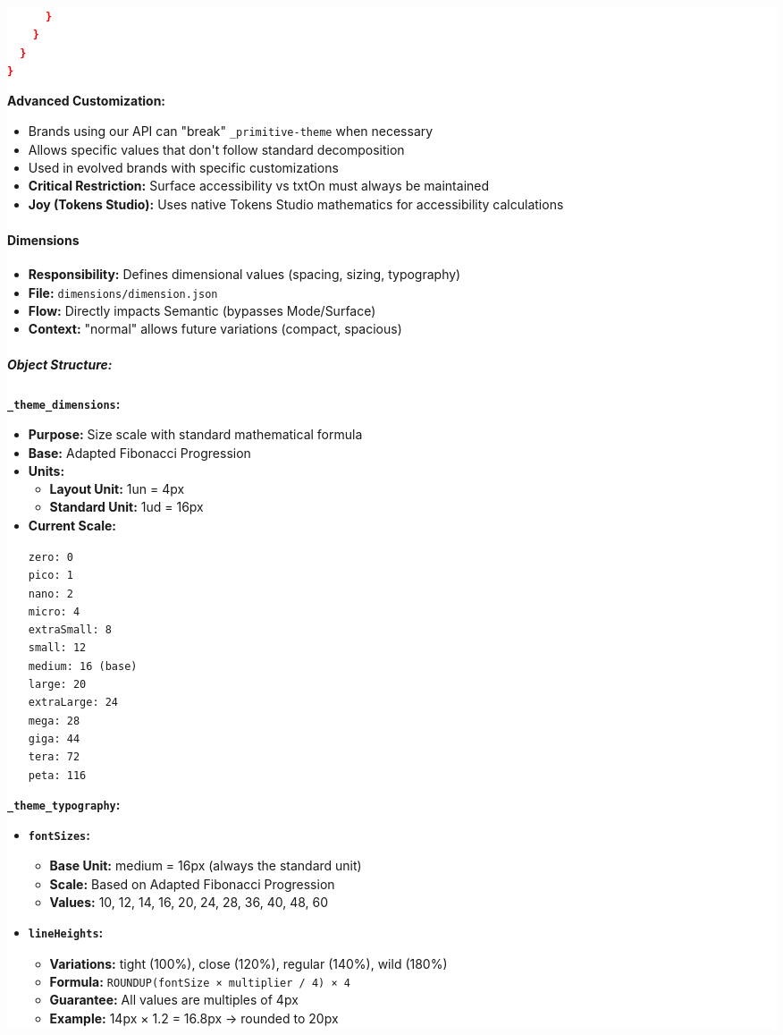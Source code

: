 ```json
      }
    }
  }
}
```

**Advanced Customization:** 
- Brands using our API can "break" `_primitive-theme` when necessary
- Allows specific values that don't follow standard decomposition
- Used in evolved brands with specific customizations
- **Critical Restriction:** Surface accessibility vs txtOn must always be maintained
- **Joy (Tokens Studio):** Uses native Tokens Studio mathematics for accessibility calculations

#### **Dimensions**
- **Responsibility:** Defines dimensional values (spacing, sizing, typography)
- **File:** `dimensions/dimension.json`
- **Flow:** Directly impacts Semantic (bypasses Mode/Surface)
- **Context:** "normal" allows future variations (compact, spacious)

##### **Object Structure:**

**`_theme_dimensions`:**
- **Purpose:** Size scale with standard mathematical formula
- **Base:** Adapted Fibonacci Progression
- **Units:**
  - **Layout Unit:** 1un = 4px
  - **Standard Unit:** 1ud = 16px
- **Current Scale:**
  ```
  zero: 0
  pico: 1
  nano: 2
  micro: 4
  extraSmall: 8
  small: 12
  medium: 16 (base)
  large: 20
  extraLarge: 24
  mega: 28
  giga: 44
  tera: 72
  peta: 116
  ```

**`_theme_typography`:**
- **`fontSizes`:**
  - **Base Unit:** medium = 16px (always the standard unit)
  - **Scale:** Based on Adapted Fibonacci Progression
  - **Values:** 10, 12, 14, 16, 20, 24, 28, 36, 40, 48, 60
  
- **`lineHeights`:**
  - **Variations:** tight (100%), close (120%), regular (140%), wild (180%)
  - **Formula:** `ROUNDUP(fontSize × multiplier / 4) × 4`
  - **Guarantee:** All values are multiples of 4px
  - **Example:** 14px × 1.2 = 16.8px → rounded to 20px

